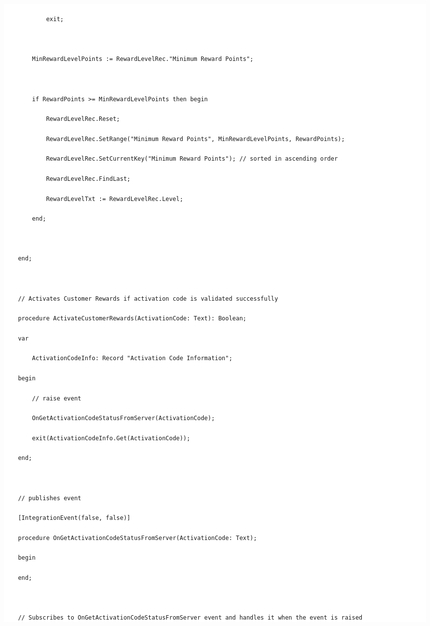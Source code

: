 ```

            exit; 

 

        MinRewardLevelPoints := RewardLevelRec."Minimum Reward Points"; 

 

        if RewardPoints >= MinRewardLevelPoints then begin 

            RewardLevelRec.Reset; 

            RewardLevelRec.SetRange("Minimum Reward Points", MinRewardLevelPoints, RewardPoints); 

            RewardLevelRec.SetCurrentKey("Minimum Reward Points"); // sorted in ascending order 

            RewardLevelRec.FindLast; 

            RewardLevelTxt := RewardLevelRec.Level; 

        end; 

 

    end; 

 

    // Activates Customer Rewards if activation code is validated successfully  

    procedure ActivateCustomerRewards(ActivationCode: Text): Boolean; 

    var 

        ActivationCodeInfo: Record "Activation Code Information"; 

    begin 

        // raise event 

        OnGetActivationCodeStatusFromServer(ActivationCode); 

        exit(ActivationCodeInfo.Get(ActivationCode)); 

    end; 

 

    // publishes event 

    [IntegrationEvent(false, false)] 

    procedure OnGetActivationCodeStatusFromServer(ActivationCode: Text); 

    begin 

    end; 

 

    // Subscribes to OnGetActivationCodeStatusFromServer event and handles it when the event is raised 
```